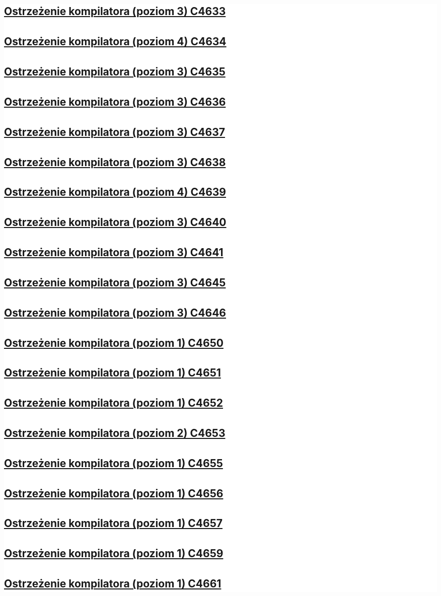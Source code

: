 ## [Ostrzeżenie kompilatora (poziom 3) C4633](compiler-warning-level-3-c4633.md)
## [Ostrzeżenie kompilatora (poziom 4) C4634](compiler-warning-level-4-c4634.md)
## [Ostrzeżenie kompilatora (poziom 3) C4635](compiler-warning-level-3-c4635.md)
## [Ostrzeżenie kompilatora (poziom 3) C4636](compiler-warning-level-3-c4636.md)
## [Ostrzeżenie kompilatora (poziom 3) C4637](compiler-warning-level-3-c4637.md)
## [Ostrzeżenie kompilatora (poziom 3) C4638](compiler-warning-level-3-c4638.md)
## [Ostrzeżenie kompilatora (poziom 4) C4639](compiler-warning-level-4-c4639.md)
## [Ostrzeżenie kompilatora (poziom 3) C4640](compiler-warning-level-3-c4640.md)
## [Ostrzeżenie kompilatora (poziom 3) C4641](compiler-warning-level-3-c4641.md)
## [Ostrzeżenie kompilatora (poziom 3) C4645](compiler-warning-level-3-c4645.md)
## [Ostrzeżenie kompilatora (poziom 3) C4646](compiler-warning-level-3-c4646.md)
## [Ostrzeżenie kompilatora (poziom 1) C4650](compiler-warning-level-1-c4650.md)
## [Ostrzeżenie kompilatora (poziom 1) C4651](compiler-warning-level-1-c4651.md)
## [Ostrzeżenie kompilatora (poziom 1) C4652](compiler-warning-level-1-c4652.md)
## [Ostrzeżenie kompilatora (poziom 2) C4653](compiler-warning-level-2-c4653.md)
## [Ostrzeżenie kompilatora (poziom 1) C4655](compiler-warning-level-1-c4655.md)
## [Ostrzeżenie kompilatora (poziom 1) C4656](compiler-warning-level-1-c4656.md)
## [Ostrzeżenie kompilatora (poziom 1) C4657](compiler-warning-level-1-c4657.md)
## [Ostrzeżenie kompilatora (poziom 1) C4659](compiler-warning-level-1-c4659.md)
## [Ostrzeżenie kompilatora (poziom 1) C4661](compiler-warning-level-1-c4661.md)